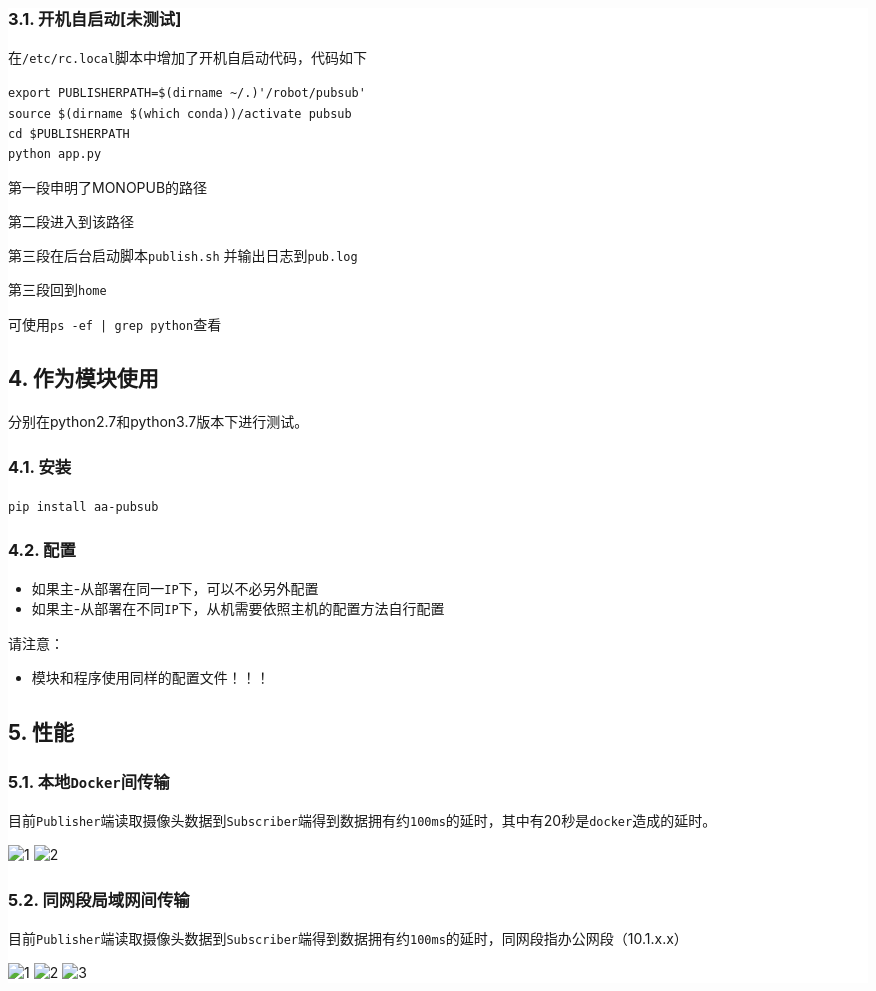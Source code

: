 ### 3.1. 开机自启动[未测试]
在`/etc/rc.local`脚本中增加了开机自启动代码，代码如下
```
export PUBLISHERPATH=$(dirname ~/.)'/robot/pubsub'
source $(dirname $(which conda))/activate pubsub
cd $PUBLISHERPATH
python app.py
```
第一段申明了MONOPUB的路径

第二段进入到该路径

第三段在后台启动脚本`publish.sh` 并输出日志到`pub.log`

第三段回到`home`

可使用`ps -ef | grep python`查看

## 4. 作为模块使用

分别在python2.7和python3.7版本下进行测试。

### 4.1. 安装

```
pip install aa-pubsub
```

### 4.2. 配置

- 如果主-从部署在同一`IP`下，可以不必另外配置
- 如果主-从部署在不同`IP`下，从机需要依照主机的配置方法自行配置

请注意：
- 模块和程序使用同样的配置文件！！！

## 5. 性能

### 5.1. 本地`Docker`间传输
目前`Publisher`端读取摄像头数据到`Subscriber`端得到数据拥有约`100ms`的延时，其中有20秒是`docker`造成的延时。

![1](images/1.jpg)
![2](images/2.jpg)

### 5.2. 同网段局域网间传输
目前`Publisher`端读取摄像头数据到`Subscriber`端得到数据拥有约`100ms`的延时，同网段指办公网段（10.1.x.x）

![1](images/1.png)
![2](images/2.png)
![3](images/3.png)
